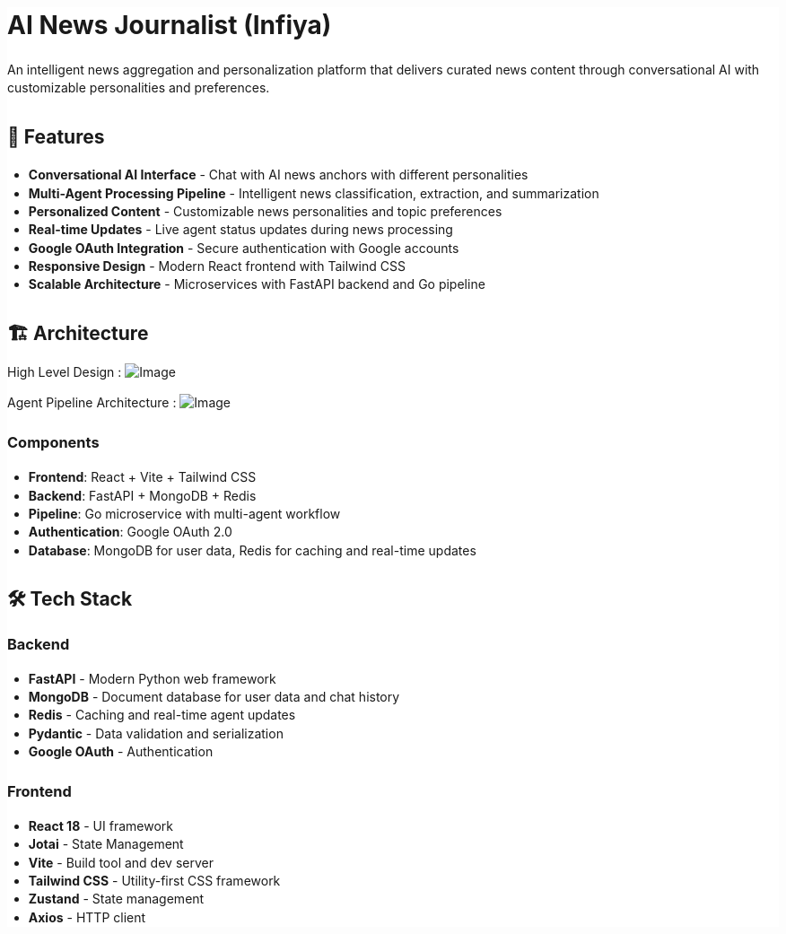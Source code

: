 # AI News Journalist (Infiya)

An intelligent news aggregation and personalization platform that delivers curated news content through conversational AI with customizable personalities and preferences.

## 🚀 Features

- **Conversational AI Interface** - Chat with AI news anchors with different personalities
- **Multi-Agent Processing Pipeline** - Intelligent news classification, extraction, and summarization
- **Personalized Content** - Customizable news personalities and topic preferences
- **Real-time Updates** - Live agent status updates during news processing
- **Google OAuth Integration** - Secure authentication with Google accounts
- **Responsive Design** - Modern React frontend with Tailwind CSS
- **Scalable Architecture** - Microservices with FastAPI backend and Go pipeline

## 🏗️ Architecture
High Level Design : <img width="1474" height="816" alt="Image" src="https://github.com/user-attachments/assets/6bfe98d4-08c1-4d23-9b3a-a7614acd18a2" />

Agent Pipeline Architecture : <img width="1195" height="719" alt="Image" src="https://github.com/user-attachments/assets/0e6a1f02-707f-43e6-b4ce-acc94dde79e8" />


### Components

- **Frontend**: React + Vite + Tailwind CSS
- **Backend**: FastAPI + MongoDB + Redis
- **Pipeline**: Go microservice with multi-agent workflow
- **Authentication**: Google OAuth 2.0
- **Database**: MongoDB for user data, Redis for caching and real-time updates

## 🛠️ Tech Stack

### Backend

- **FastAPI** - Modern Python web framework
- **MongoDB** - Document database for user data and chat history
- **Redis** - Caching and real-time agent updates
- **Pydantic** - Data validation and serialization
- **Google OAuth** - Authentication

### Frontend

- **React 18** - UI framework
- **Jotai** - State Management
- **Vite** - Build tool and dev server
- **Tailwind CSS** - Utility-first CSS framework
- **Zustand** - State management
- **Axios** - HTTP client
